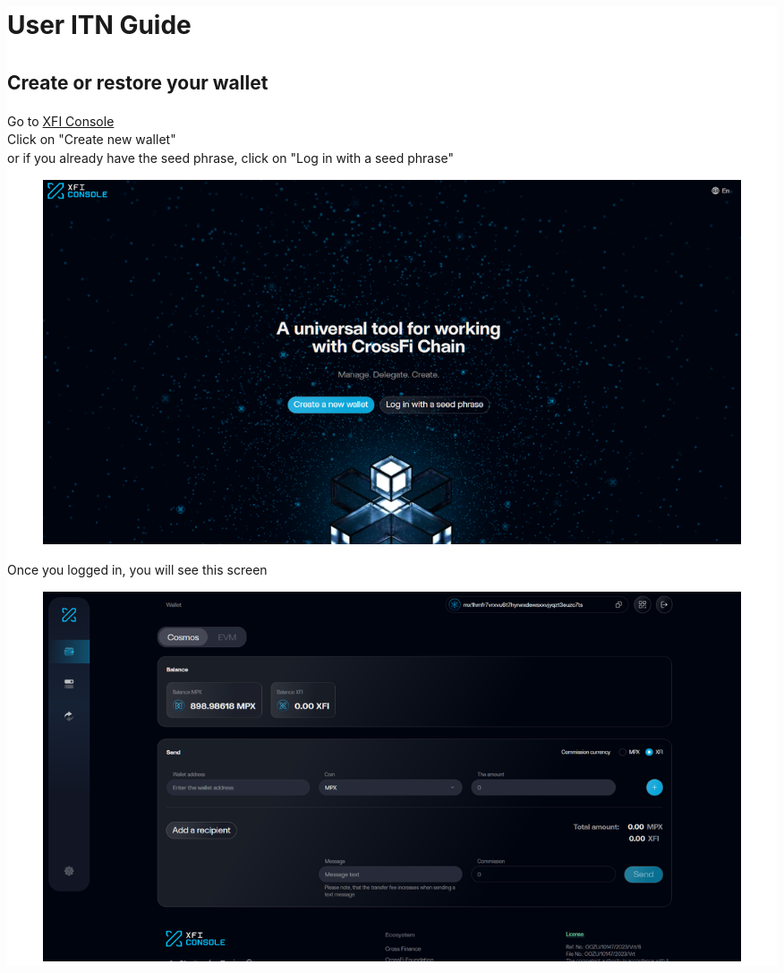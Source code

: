 # User ITN Guide

## Create or restore your wallet

Go to [XFI Console](https://testnet.xficonsole.com)\
Click on "Create new wallet"\
or if you already have the seed phrase, click on "Log in with a seed phrase"

<figure><img src="../../.gitbook/assets/image (7) (1).png" alt=""><figcaption></figcaption></figure>

Once you logged in, you will see this screen

<figure><img src="../../.gitbook/assets/image (8) (1).png" alt=""><figcaption></figcaption></figure>
